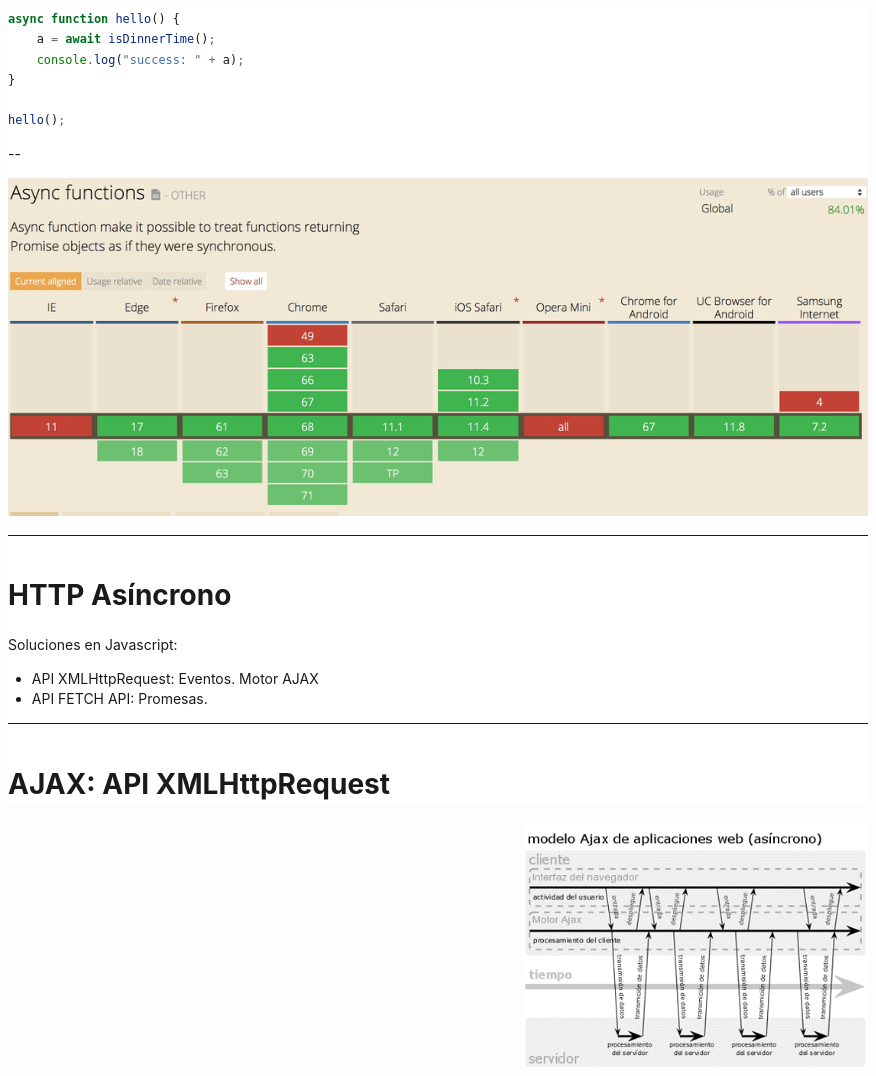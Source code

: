 ```js
async function hello() {
    a = await isDinnerTime();
    console.log("success: " + a);
}

hello();


```


--

![Funciones asincrónicas](./media/T6/funcAsymc.jpeg)

---

# HTTP Asíncrono

Soluciones en Javascript:

- API XMLHttpRequest: Eventos. Motor AJAX
- API FETCH API: Promesas.

---


# AJAX: API XMLHttpRequest

<img src="./media/T6/image6.png" width="40%" style="float:right ">
